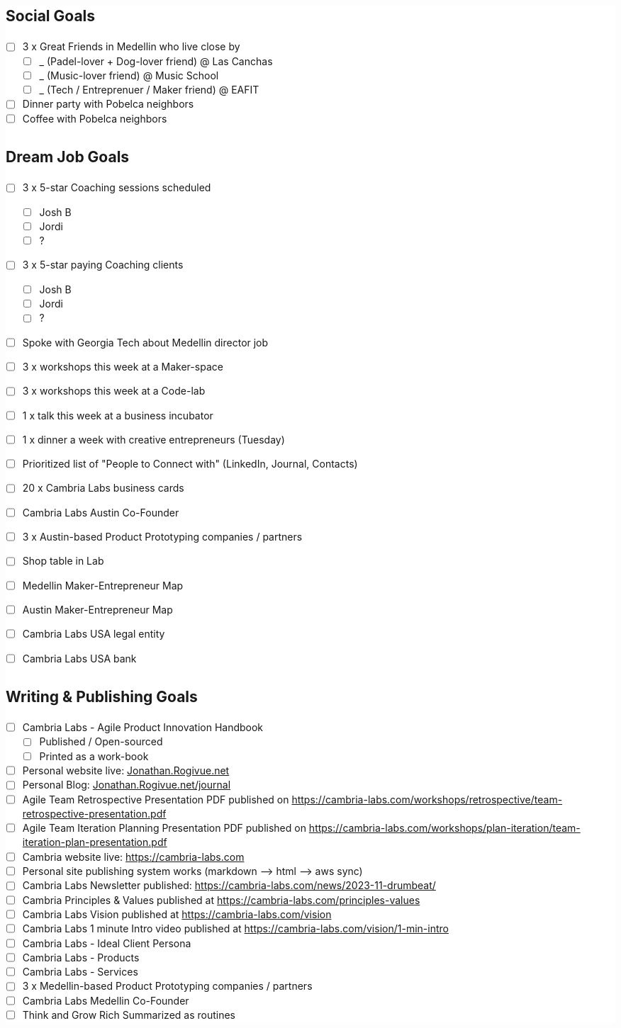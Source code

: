 

## Social Goals

- [ ] 3 x Great Friends in Medellin who live close by
  - [ ] _ (Padel-lover + Dog-lover friend) @ Las Canchas
  - [ ] _ (Music-lover friend) @ Music School
  - [ ] _ (Tech / Entreprenuer / Maker  friend) @ EAFIT
- [ ] Dinner party with Pobelca neighbors
- [ ] Coffee with Pobelca neighbors

## Dream Job Goals
- [ ] 3 x 5-star Coaching sessions scheduled
  - [ ] Josh B
  - [ ] Jordi
  - [ ] ?
- [ ] 3 x 5-star paying Coaching clients
  - [ ] Josh B
  - [ ] Jordi
  - [ ] ?
- [ ] Spoke with Georgia Tech about Medellin director job
- [ ] 3 x workshops this week at a Maker-space
- [ ] 3 x workshops this week at a Code-lab
- [ ] 1 x talk this week at a business incubator
- [ ] 1 x dinner a week with creative entrepreneurs (Tuesday)
- [ ] Prioritized list of "People to Connect with" (LinkedIn, Journal, Contacts)
- [ ] 20 x Cambria Labs business cards
- [ ] Cambria Labs Austin Co-Founder
- [ ] 3 x Austin-based Product Prototyping companies / partners
- [ ] Shop table in Lab
- [ ] Medellin Maker-Entrepreneur Map
- [ ] Austin Maker-Entrepreneur Map
- [ ] Cambria Labs USA legal entity
- [ ] Cambria Labs USA bank




## Writing & Publishing Goals
- [ ] Cambria Labs - Agile Product Innovation Handbook
  - [ ] Published / Open-sourced
  - [ ] Printed as a work-book
- [ ] Personal website live: [Jonathan.Rogivue.net](https://jonathan.rogivue.net)
- [ ] Personal Blog: [Jonathan.Rogivue.net/journal](https://jonathan.rogivue.net/journal)
- [ ] Agile Team Retrospective Presentation PDF published on https://cambria-labs.com/workshops/retrospective/team-retrospective-presentation.pdf
- [ ] Agile Team Iteration Planning Presentation PDF published on https://cambria-labs.com/workshops/plan-iteration/team-iteration-plan-presentation.pdf
- [ ] Cambria website live: https://cambria-labs.com
- [ ] Personal site publishing system works (markdown --> html --> aws sync)
- [ ] Cambria Labs Newsletter published: https://cambria-labs.com/news/2023-11-drumbeat/
- [ ] Cambria Principles & Values published at https://cambria-labs.com/principles-values
- [ ] Cambria Labs Vision published at https://cambria-labs.com/vision
- [ ] Cambria Labs 1 minute Intro video published at https://cambria-labs.com/vision/1-min-intro
- [ ] Cambria Labs - Ideal Client Persona
- [ ] Cambria Labs - Products
- [ ] Cambria Labs - Services
- [ ] 3 x Medellin-based Product Prototyping companies / partners
- [ ] Cambria Labs Medellin Co-Founder
- [ ] Think and Grow Rich Summarized as routines
